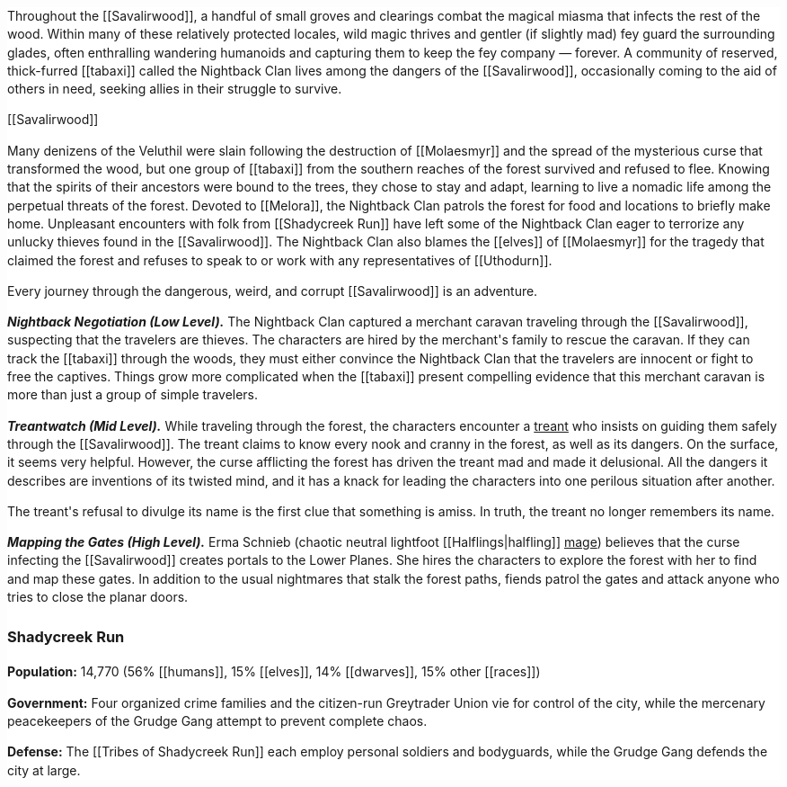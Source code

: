 Throughout the [[Savalirwood]], a handful of small groves and clearings combat the magical miasma that infects the rest of the wood. Within many of these relatively protected locales, wild magic thrives and gentler (if slightly mad) fey guard the surrounding glades, often enthralling wandering humanoids and capturing them to keep the fey company — forever. A community of reserved, thick-furred [[tabaxi]] called the Nightback Clan lives among the dangers of the [[Savalirwood]], occasionally coming to the aid of others in need, seeking allies in their struggle to survive.

[](https://media.dndbeyond.com/compendium-images/egtw/yDOyqyOocErRgYJK/03-14.png)

[[Savalirwood]]

Many denizens of the Veluthil were slain following the destruction of [[Molaesmyr]] and the spread of the mysterious curse that transformed the wood, but one group of [[tabaxi]] from the southern reaches of the forest survived and refused to flee. Knowing that the spirits of their ancestors were bound to the trees, they chose to stay and adapt, learning to live a nomadic life among the perpetual threats of the forest. Devoted to [[Melora]], the Nightback Clan patrols the forest for food and locations to briefly make home. Unpleasant encounters with folk from [[Shadycreek Run]] have left some of the Nightback Clan eager to terrorize any unlucky thieves found in the [[Savalirwood]]. The Nightback Clan also blames the [[elves]] of [[Molaesmyr]] for the tragedy that claimed the forest and refuses to speak to or work with any representatives of [[Uthodurn]].

Every journey through the dangerous, weird, and corrupt [[Savalirwood]] is an adventure.

_**Nightback Negotiation (Low Level).**_ The Nightback Clan captured a merchant caravan traveling through the [[Savalirwood]], suspecting that the travelers are thieves. The characters are hired by the merchant's family to rescue the caravan. If they can track the [[tabaxi]] through the woods, they must either convince the Nightback Clan that the travelers are innocent or fight to free the captives. Things grow more complicated when the [[tabaxi]] present compelling evidence that this merchant caravan is more than just a group of simple travelers.

_**Treantwatch (Mid Level).**_ While traveling through the forest, the characters encounter a [treant](https://www.dndbeyond.com/monsters/treant) who insists on guiding them safely through the [[Savalirwood]]. The treant claims to know every nook and cranny in the forest, as well as its dangers. On the surface, it seems very helpful. However, the curse afflicting the forest has driven the treant mad and made it delusional. All the dangers it describes are inventions of its twisted mind, and it has a knack for leading the characters into one perilous situation after another.

The treant's refusal to divulge its name is the first clue that something is amiss. In truth, the treant no longer remembers its name.

_**Mapping the Gates (High Level).**_ Erma Schnieb (chaotic neutral lightfoot [[Halflings|halfling]] [mage](https://www.dndbeyond.com/monsters/mage)) believes that the curse infecting the [[Savalirwood]] creates portals to the Lower Planes. She hires the characters to explore the forest with her to find and map these gates. In addition to the usual nightmares that stalk the forest paths, fiends patrol the gates and attack anyone who tries to close the planar doors.

### Shadycreek Run

**Population:** 14,770 (56% [[humans]], 15% [[elves]], 14% [[dwarves]], 15% other [[races]])

**Government:** Four organized crime families and the citizen-run Greytrader Union vie for control of the city, while the mercenary peacekeepers of the Grudge Gang attempt to prevent complete chaos.

**Defense:** The [[Tribes of Shadycreek Run]] each employ personal soldiers and bodyguards, while the Grudge Gang defends the city at large.
